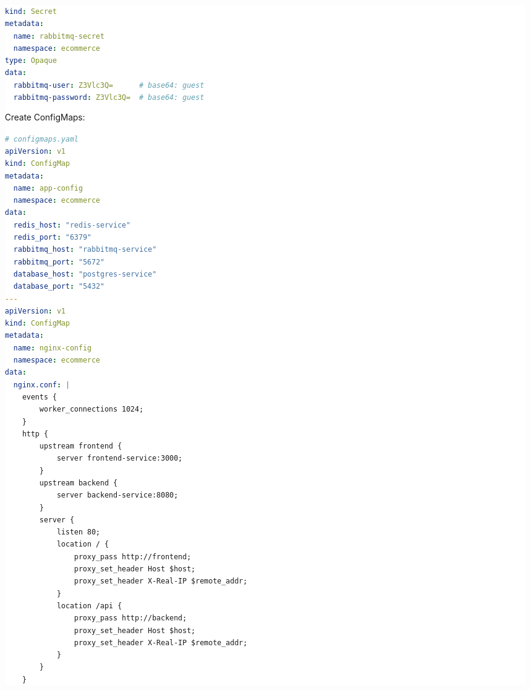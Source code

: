 ```yaml
kind: Secret
metadata:
  name: rabbitmq-secret
  namespace: ecommerce
type: Opaque
data:
  rabbitmq-user: Z3Vlc3Q=      # base64: guest
  rabbitmq-password: Z3Vlc3Q=  # base64: guest
```

Create ConfigMaps:
```yaml
# configmaps.yaml
apiVersion: v1
kind: ConfigMap
metadata:
  name: app-config
  namespace: ecommerce
data:
  redis_host: "redis-service"
  redis_port: "6379"
  rabbitmq_host: "rabbitmq-service"
  rabbitmq_port: "5672"
  database_host: "postgres-service"
  database_port: "5432"
---
apiVersion: v1
kind: ConfigMap
metadata:
  name: nginx-config
  namespace: ecommerce
data:
  nginx.conf: |
    events {
        worker_connections 1024;
    }
    http {
        upstream frontend {
            server frontend-service:3000;
        }
        upstream backend {
            server backend-service:8080;
        }
        server {
            listen 80;
            location / {
                proxy_pass http://frontend;
                proxy_set_header Host $host;
                proxy_set_header X-Real-IP $remote_addr;
            }
            location /api {
                proxy_pass http://backend;
                proxy_set_header Host $host;
                proxy_set_header X-Real-IP $remote_addr;
            }
        }
    }
```
